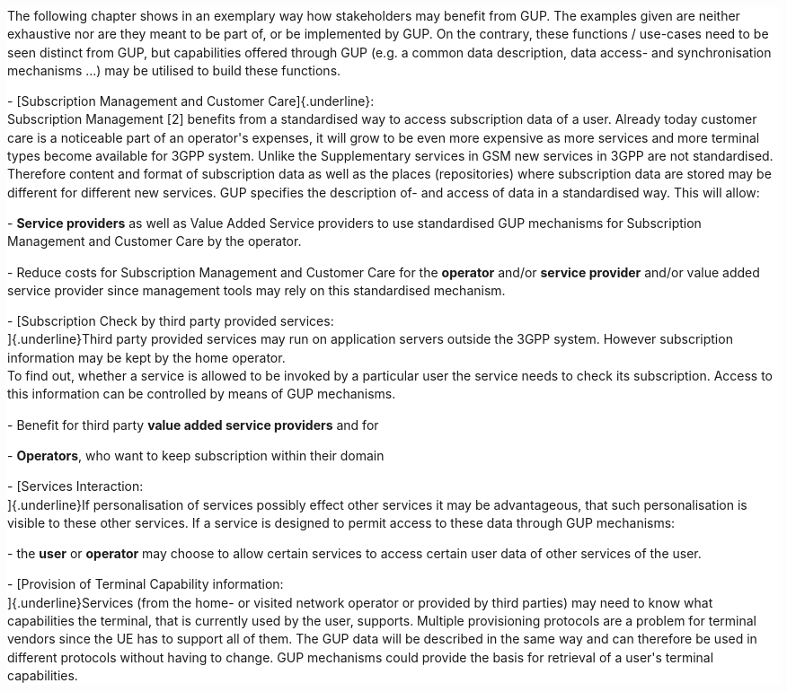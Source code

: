 The following chapter shows in an exemplary way how stakeholders may
benefit from GUP. The examples given are neither exhaustive nor are they
meant to be part of, or be implemented by GUP. On the contrary, these
functions / use-cases need to be seen distinct from GUP, but
capabilities offered through GUP (e.g. a common data description, data
access- and synchronisation mechanisms ...) may be utilised to build
these functions.

\- [Subscription Management and Customer Care]{.underline}:\
Subscription Management \[2\] benefits from a standardised way to access
subscription data of a user. Already today customer care is a noticeable
part of an operator's expenses, it will grow to be even more expensive
as more services and more terminal types become available for 3GPP
system. Unlike the Supplementary services in GSM new services in 3GPP
are not standardised. Therefore content and format of subscription data
as well as the places (repositories) where subscription data are stored
may be different for different new services. GUP specifies the
description of- and access of data in a standardised way. This will
allow:

\- **Service providers** as well as Value Added Service providers to use
standardised GUP mechanisms for Subscription Management and Customer
Care by the operator.

\- Reduce costs for Subscription Management and Customer Care for the
**operator** and/or **service provider** and/or value added service
provider since management tools may rely on this standardised mechanism.

\- [Subscription Check by third party provided services:\
]{.underline}Third party provided services may run on application
servers outside the 3GPP system. However subscription information may be
kept by the home operator.\
To find out, whether a service is allowed to be invoked by a particular
user the service needs to check its subscription. Access to this
information can be controlled by means of GUP mechanisms.

\- Benefit for third party **value added service providers** and for

\- **Operators**, who want to keep subscription within their domain

\- [Services Interaction:\
]{.underline}If personalisation of services possibly effect other
services it may be advantageous, that such personalisation is visible to
these other services. If a service is designed to permit access to these
data through GUP mechanisms:

\- the **user** or **operator** may choose to allow certain services to
access certain user data of other services of the user.

\- [Provision of Terminal Capability information:\
]{.underline}Services (from the home- or visited network operator or
provided by third parties) may need to know what capabilities the
terminal, that is currently used by the user, supports. Multiple
provisioning protocols are a problem for terminal vendors since the UE
has to support all of them. The GUP data will be described in the same
way and can therefore be used in different protocols without having to
change. GUP mechanisms could provide the basis for retrieval of a user's
terminal capabilities.
